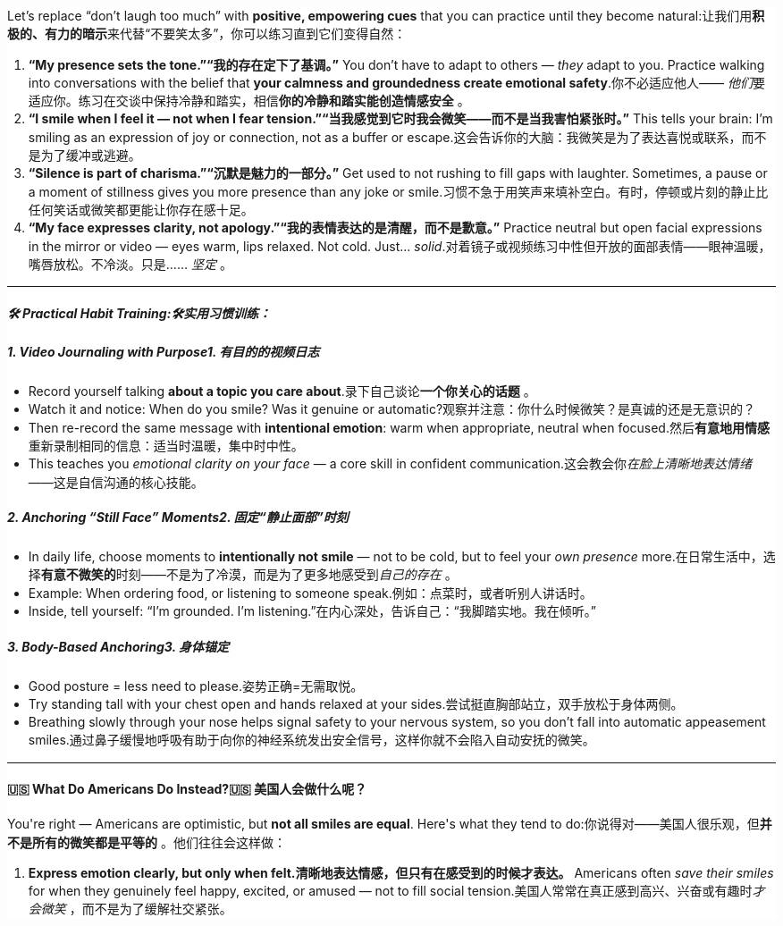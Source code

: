 Let’s replace “don’t laugh too much” with **positive, empowering cues** that you can practice until they become natural:让我们用**积极的、有力的暗示**来代替“不要笑太多”，你可以练习直到它们变得自然：

1. **“My presence sets the tone.”“我的存在定下了基调。”**
   You don’t have to adapt to others — *they* adapt to you. Practice walking into conversations with the belief that **your calmness and groundedness create emotional safety**.你不必适应他人—— *他们*要适应你。练习在交谈中保持冷静和踏实，相信**你的冷静和踏实能创造情感安全** 。
2. **“I smile when I feel it — not when I fear tension.”“当我感觉到它时我会微笑——而不是当我害怕紧张时。”**
   This tells your brain: I’m smiling as an expression of joy or connection, not as a buffer or escape.这会告诉你的大脑：我微笑是为了表达喜悦或联系，而不是为了缓冲或逃避。
3. **“Silence is part of charisma.”“沉默是魅力的一部分。”**
   Get used to not rushing to fill gaps with laughter. Sometimes, a pause or a moment of stillness gives you more presence than any joke or smile.习惯不急于用笑声来填补空白。有时，停顿或片刻的静止比任何笑话或微笑都更能让你存在感十足。
4. **“My face expresses clarity, not apology.”“我的表情表达的是清醒，而不是歉意。”**
   Practice neutral but open facial expressions in the mirror or video — eyes warm, lips relaxed. Not cold. Just... *solid*.对着镜子或视频练习中性但开放的面部表情——眼神温暖，嘴唇放松。不冷淡。只是…… *坚定* 。

------

##### 🛠️ Practical Habit Training:🛠️实用习惯训练：

##### 1. **Video Journaling with Purpose**1. **有目的的视频日志**

- Record yourself talking **about a topic you care about**.录下自己谈论**一个你关心的话题** 。
- Watch it and notice: When do you smile? Was it genuine or automatic?观察并注意：你什么时候微笑？是真诚的还是无意识的？
- Then re-record the same message with **intentional emotion**: warm when appropriate, neutral when focused.然后**有意地用情感**重新录制相同的信息：适当时温暖，集中时中性。
- This teaches you *emotional clarity on your face* — a core skill in confident communication.这会教会你*在脸上清晰地表达情绪* ——这是自信沟通的核心技能。

##### 2. **Anchoring “Still Face” Moments**2. **固定“静止面部”时刻**

- In daily life, choose moments to **intentionally not smile** — not to be cold, but to feel your *own presence* more.在日常生活中，选择**有意不微笑的**时刻——不是为了冷漠，而是为了更多地感受到*自己的存在* 。
- Example: When ordering food, or listening to someone speak.例如：点菜时，或者听别人讲话时。
- Inside, tell yourself: “I’m grounded. I’m listening.”在内心深处，告诉自己：“我脚踏实地。我在倾听。”

##### 3. **Body-Based Anchoring**3. **身体锚定**

- Good posture = less need to please.姿势正确=无需取悦。
- Try standing tall with your chest open and hands relaxed at your sides.尝试挺直胸部站立，双手放松于身体两侧。
- Breathing slowly through your nose helps signal safety to your nervous system, so you don’t fall into automatic appeasement smiles.通过鼻子缓慢地呼吸有助于向你的神经系统发出安全信号，这样你就不会陷入自动安抚的微笑。

------

#### 🇺🇸 What Do Americans Do Instead?🇺🇸 美国人会做什么呢？

You're right — Americans are optimistic, but **not all smiles are equal**. Here's what they tend to do:你说得对——美国人很乐观，但**并不是所有的微笑都是平等的** 。他们往往会这样做：

1. **Express emotion clearly, but only when felt.清晰地表达情感，但只有在感受到的时候才表达。**
   Americans often *save their smiles* for when they genuinely feel happy, excited, or amused — not to fill social tension.美国人常常在真正感到高兴、兴奋或有趣时*才会微笑* ，而不是为了缓解社交紧张。
